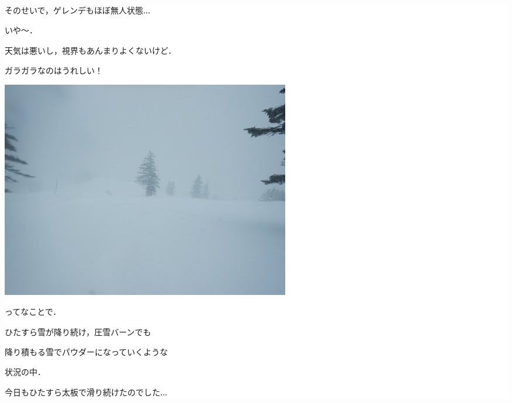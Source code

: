 

そのせいで，ゲレンデもほぼ無人状態…


いや～．


天気は悪いし，視界もあんまりよくないけど．


ガラガラなのはうれしい！




![b63863dd41d28293e1a45df55d92f3c3.jpg](images/b63863dd41d28293e1a45df55d92f3c3.jpg)







ってなことで．


ひたすら雪が降り続け，圧雪バーンでも


降り積もる雪でパウダーになっていくような


状況の中．


今日もひたすら太板で滑り続けたのでした…



